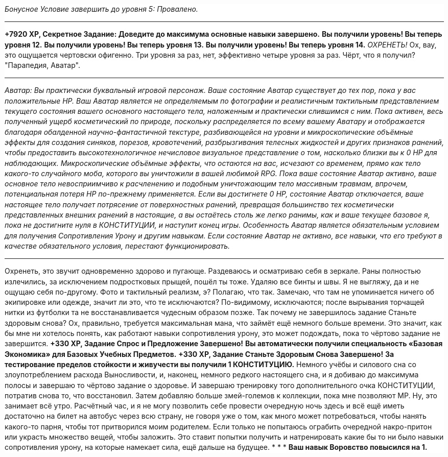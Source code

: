 <i>Бонусное Условие завершить до уровня 5: Провалено.</i>
<hr>
<b>+7920 XP, Секретное Задание: Доведите до максимума основные навыки завершено.</b>
<b>Вы получили уровень! Вы теперь уровня 12.</b>
<b>Вы получили уровень! Вы теперь уровня 13.</b>
<b>Вы получили уровень! Вы теперь уровня 14.</b>
<i>ОХРЕНЕТЬ!</i>
Ох, вау, это ощущается чертовски офигенно. Три уровня за раз, нет, эффективно четыре уровня за раз. Чёрт, что я получил?
"Парапедия, Аватар".
<hr>
<i>Аватар:</i>
<i>Вы практически буквальный игровой персонаж. Ваше состояние Аватар существует до тех пор, пока у вас положительные HP. Ваш Аватар является не определяемым по фотографии и реалистичным тактильным представлением текущего состояния вашего основного настоящего тела, наложенным и практически слившимся с ним.</i>
<i>Пока активен, весь полученный ущерб косметический по природе, поскольку распределяется по всему вашему Аватару и отображается благодаря обалденной научно-фантастичной текстуре, разбивающейся на уровни и микроскопические объёмные эффекты для создания синяков, порезов, кровотечений, разбрызгивания телесных жидкостей и других признаков ранений, чтобы предоставить высокотехнологичное нечисловое визуальное представление о том, насколько близки вы к 0 HP для наблюдающих.</i>
<i>Микроскопические объёмные эффекты, что остаются на вас, исчезают со временем, прямо как тело какого-то случайного моба, которого вы уничтожили в вашей любимой RPG.</i>
<i>Пока ваше состояние Аватар активно, ваше основное тело невосприимчиво к расчленению и подобным уничтожающим тело массивным травмам, впрочем, потенциальная потеря HP по-прежнему применяется.</i>
<i>Если вы достигнете 0 HP, состояние Аватар отключается, ваше настоящее тело получает потрясение от поверхностных ранений, превращая большинство тех косметически представленных внешних ранений в настоящие, а вы остаётесь столь же легко ранимы, как и ваше текущее базовое я, пока не достигните нуля в КОНСТИТУЦИИ, и наступит конец игры.</i>
<i>Особенность Аватар является обязательным условием для получения Сопротивления Урону и другим навыкам. Если состояние Аватар не активно, все навыки, что его требуют в качестве обязательного условия, перестают функционировать.</i>
<hr>
Охренеть, это звучит одновременно здорово и пугающе. Раздеваюсь и осматриваю себя в зеркале. Раны полностью излечились, за исключением подростковых прыщей, пошёл ты тоже. Удаляю все бинты и швы. Я не выгляжу, да и не ощущаю себя по-другому. Фото и тактильный реализм, э? Полагаю, что так. Замечаю, что там не упоминается ничего об экипировке или одежде, значит ли это, что те исключаются? По-видимому, исключаются; после вырывания торчащей нитки из футболки та не восстанавливается чудесным образом позже.
Так почему не завершилось задание Станьте здоровым снова? Ох, правильно, требуется максимальная мана, что займёт ещё немного больше времени. Это значит, как бы мне ни хотелось понять, как работают навыки сопротивления урону, это может подождать, пока то чёртово задание не завершится.
<b>+330 XP, Задание Спрос и Предложение Завершено!</b>
<b>Вы автоматически получили специальность «Базовая Экономика» для Базовых Учебных Предметов.</b>
<b>+330 XP, Задание Станьте Здоровым Снова Завершено!</b>
<b>За тестирование пределов стойкости и живучести вы получили 1 КОНСТИТУЦИЮ.</b>
Немного учёбы и силового сна со злоупотреблением расхода Выносливости, и, наконец, немного редкого настоящего сна, и я добиваю до максимума полосы и завершаю то чёртово задание о здоровье. И завершаю тренировку того дополнительного очка КОНСТИТУЦИИ, потратив снова то, что восстановил. Затем добавляю больше змей-големов к коллекции, пока мне позволяют MP.
Ну, это занимает всё утро. Расчётный час, и я не могу позволить себе провести очередную ночь здесь и всё ещё иметь достаточно на билет на автобус через всю страну, не говоря уже о том, как много может потребоваться, чтобы нанять какого-то парня, чтобы тот притворился моим родителем. Если только не попытаюсь ограбить очередной накро-притон или украсть множество вещей, чтобы заложить. Это ставит попытки получить и натренировать какие бы то ни было навыки сопротивления урону, на которые намекает сила, ещё дальше на будущее.
* * *
<b>Ваш навык Воровство повысился на 1.</b>